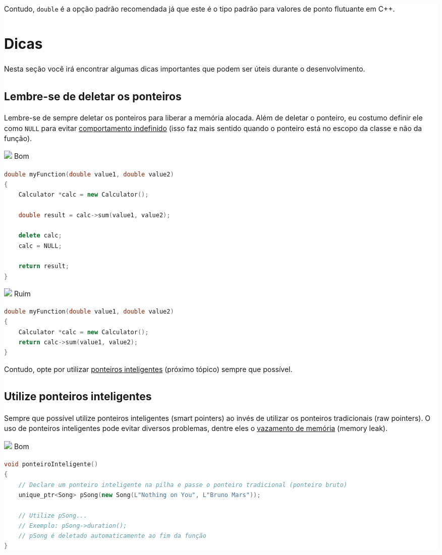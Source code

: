 Contudo, `double` é a opção padrão recomendada já que este é o tipo padrão para valores de ponto flutuante em C++.

# Dicas

Nesta seção você irá encontrar algumas dicas importantes que podem ser úteis durante o desenvolvimento.

## Lembre-se de deletar os ponteiros

Lembre-se de sempre deletar os ponteiros para liberar a memória alocada. Além de deletar o ponteiro, eu costumo definir ele como `NULL` para evitar [comportamento indefinido][3] (isso faz mais sentido quando o ponteiro está no escopo da classe e não da função).

![](https://placehold.it/12/c5f015/000000?text=+) Bom

```c++
double myFunction(double value1, double value2)
{
    Calculator *calc = new Calculator();

    double result = calc->sum(value1, value2);

    delete calc;
    calc = NULL;

    return result;
}
```

![](https://placehold.it/12/f03c15/000000?text=+) Ruim

```c++
double myFunction(double value1, double value2)
{
    Calculator *calc = new Calculator();
    return calc->sum(value1, value2);
}
```

Contudo, opte por utilizar [ponteiros inteligentes][4] (próximo tópico) sempre que possível.

## Utilize ponteiros inteligentes

Sempre que possível utilize ponteiros inteligentes (smart pointers) ao invés de utilizar os ponteiros tradicionais (raw pointers). O uso de ponteiros inteligentes pode evitar diversos problemas, dentre eles o [vazamento de memória][5] (memory leak).

![](https://placehold.it/12/c5f015/000000?text=+) Bom

```c++
void ponteiroInteligente()
{
    // Declare um ponteiro inteligente na pilha e passe o ponteiro tradicional (ponteiro bruto)
    unique_ptr<Song> pSong(new Song(L"Nothing on You", L"Bruno Mars"));

    // Utilize pSong...
    // Exemplo: pSong->duration();
    // pSong é deletado automaticamente ao fim da função
}
```


[1]: https://pt.wikipedia.org/wiki/CamelCase
[2]: https://en.wikipedia.org/wiki/Snake_case
[3]: https://pt.wikipedia.org/wiki/Comportamento_indefinido
[4]: https://pt.wikipedia.org/wiki/Ponteiro_inteligente
[5]: https://pt.wikipedia.org/wiki/Vazamento_de_mem%C3%B3ria